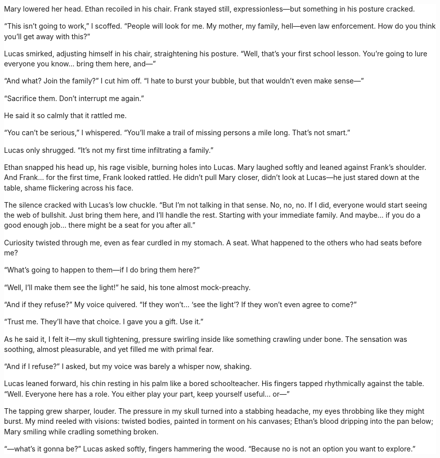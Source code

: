 Mary lowered her head. Ethan recoiled in his chair. Frank stayed still, expressionless—but something in his posture cracked.

“This isn’t going to work,” I scoffed. “People will look for me. My mother, my family, hell—even law enforcement. How do you think you’ll get away with this?”

Lucas smirked, adjusting himself in his chair, straightening his posture.
“Well, that’s your first school lesson. You’re going to lure everyone you know… bring them here, and—”

“And what? Join the family?” I cut him off. “I hate to burst your bubble, but that wouldn’t even make sense—”

“Sacrifice them. Don’t interrupt me again.”

He said it so calmly that it rattled me.

“You can’t be serious,” I whispered. “You’ll make a trail of missing persons a mile long. That’s not smart.”

Lucas only shrugged. “It’s not my first time infiltrating a family.”

Ethan snapped his head up, his rage visible, burning holes into Lucas. Mary laughed softly and leaned against Frank’s shoulder. And Frank… for the first time, Frank looked rattled. He didn’t pull Mary closer, didn’t look at Lucas—he just stared down at the table, shame flickering across his face.

The silence cracked with Lucas’s low chuckle.
“But I’m not talking in that sense. No, no, no. If I did, everyone would start seeing the web of bullshit. Just bring them here, and I’ll handle the rest. Starting with your immediate family. And maybe… if you do a good enough job… there might be a seat for you after all.”

Curiosity twisted through me, even as fear curdled in my stomach. A seat. What happened to the others who had seats before me?

“What’s going to happen to them—if I do bring them here?”

“Well, I’ll make them see the light!” he said, his tone almost mock-preachy.

“And if they refuse?” My voice quivered. “If they won’t… ‘see the light’? If they won’t even agree to come?”

“Trust me. They’ll have that choice. I gave you a gift. Use it.”

As he said it, I felt it—my skull tightening, pressure swirling inside like something crawling under bone. The sensation was soothing, almost pleasurable, and yet filled me with primal fear.

“And if I refuse?” I asked, but my voice was barely a whisper now, shaking.

Lucas leaned forward, his chin resting in his palm like a bored schoolteacher. His fingers tapped rhythmically against the table.
“Well. Everyone here has a role. You either play your part, keep yourself useful… or—”

The tapping grew sharper, louder. The pressure in my skull turned into a stabbing headache, my eyes throbbing like they might burst. My mind reeled with visions: twisted bodies, painted in torment on his canvases; Ethan’s blood dripping into the pan below; Mary smiling while cradling something broken.

“—what’s it gonna be?” Lucas asked softly, fingers hammering the wood. “Because no is not an option you want to explore.”

